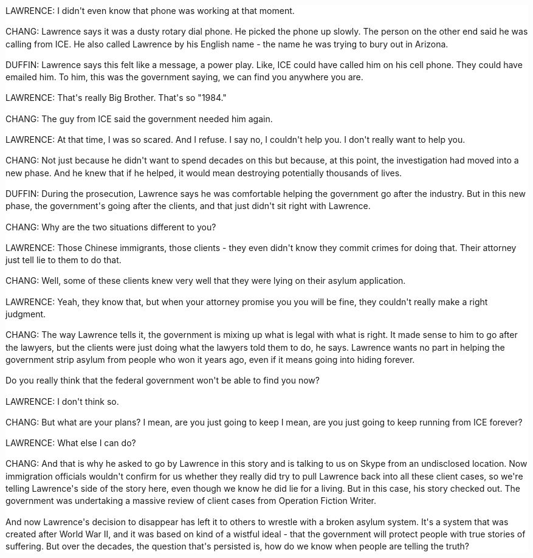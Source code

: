 LAWRENCE: I didn't even know that phone was working at that moment.

CHANG: Lawrence says it was a dusty rotary dial phone. He picked the phone up slowly. The person on the other end said he was calling from ICE. He also called Lawrence by his English name - the name he was trying to bury out in Arizona.

DUFFIN: Lawrence says this felt like a message, a power play. Like, ICE could have called him on his cell phone. They could have emailed him. To him, this was the government saying, we can find you anywhere you are.

LAWRENCE: That's really Big Brother. That's so "1984."

CHANG: The guy from ICE said the government needed him again.

LAWRENCE: At that time, I was so scared. And I refuse. I say no, I couldn't help you. I don't really want to help you.

CHANG: Not just because he didn't want to spend decades on this but because, at this point, the investigation had moved into a new phase. And he knew that if he helped, it would mean destroying potentially thousands of lives.

DUFFIN: During the prosecution, Lawrence says he was comfortable helping the government go after the industry. But in this new phase, the government's going after the clients, and that just didn't sit right with Lawrence.

CHANG: Why are the two situations different to you?

LAWRENCE: Those Chinese immigrants, those clients - they even didn't know they commit crimes for doing that. Their attorney just tell lie to them to do that.

CHANG: Well, some of these clients knew very well that they were lying on their asylum application.

LAWRENCE: Yeah, they know that, but when your attorney promise you you will be fine, they couldn't really make a right judgment.

CHANG: The way Lawrence tells it, the government is mixing up what is legal with what is right. It made sense to him to go after the lawyers, but the clients were just doing what the lawyers told them to do, he says. Lawrence wants no part in helping the government strip asylum from people who won it years ago, even if it means going into hiding forever.

Do you really think that the federal government won't be able to find you now?

LAWRENCE: I don't think so.

CHANG: But what are your plans? I mean, are you just going to keep I mean, are you just going to keep running from ICE forever?

LAWRENCE: What else I can do?

CHANG: And that is why he asked to go by Lawrence in this story and is talking to us on Skype from an undisclosed location. Now immigration officials wouldn't confirm for us whether they really did try to pull Lawrence back into all these client cases, so we're telling Lawrence's side of the story here, even though we know he did lie for a living. But in this case, his story checked out. The government was undertaking a massive review of client cases from Operation Fiction Writer.

And now Lawrence's decision to disappear has left it to others to wrestle with a broken asylum system. It's a system that was created after World War II, and it was based on kind of a wistful ideal - that the government will protect people with true stories of suffering. But over the decades, the question that's persisted is, how do we know when people are telling the truth?
